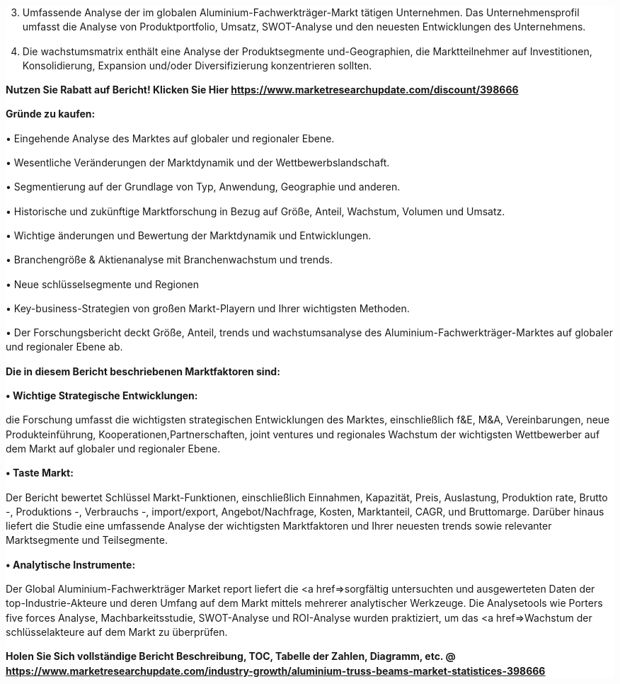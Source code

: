 3. Umfassende Analyse der im globalen Aluminium-Fachwerkträger-Markt tätigen Unternehmen. Das Unternehmensprofil umfasst die Analyse von Produktportfolio, Umsatz, SWOT-Analyse und den neuesten Entwicklungen des Unternehmens.

4. Die wachstumsmatrix enthält eine Analyse der Produktsegmente und-Geographien, die Marktteilnehmer auf Investitionen, Konsolidierung, Expansion und/oder Diversifizierung konzentrieren sollten.

<strong>Nutzen Sie Rabatt auf Bericht! Klicken Sie Hier
</strong><strong><a href=https://www.marketresearchupdate.com/discount/398666>https://www.marketresearchupdate.com/discount/398666</b></u></font></strong></a>

<strong>Gründe zu kaufen:</strong>

• Eingehende Analyse des Marktes auf globaler und regionaler Ebene.

• Wesentliche Veränderungen der Marktdynamik und der Wettbewerbslandschaft.

• Segmentierung auf der Grundlage von Typ, Anwendung, Geographie und anderen.

• Historische und zukünftige Marktforschung in Bezug auf Größe, Anteil, Wachstum, Volumen und Umsatz.

• Wichtige änderungen und Bewertung der Marktdynamik und Entwicklungen.

• Branchengröße &amp; Aktienanalyse mit Branchenwachstum und trends.

• Neue schlüsselsegmente und Regionen

• Key-business-Strategien von großen Markt-Playern und Ihrer wichtigsten Methoden.

• Der Forschungsbericht deckt Größe, Anteil, trends und wachstumsanalyse des Aluminium-Fachwerkträger-Marktes auf globaler und regionaler Ebene ab.

<strong>Die in diesem Bericht beschriebenen Marktfaktoren sind:</strong>

<strong>• Wichtige Strategische Entwicklungen:</strong>

die Forschung umfasst die wichtigsten strategischen Entwicklungen des Marktes, einschließlich f&amp;E, M&amp;A, Vereinbarungen, neue Produkteinführung, Kooperationen,Partnerschaften, joint ventures und regionales Wachstum der wichtigsten Wettbewerber auf dem Markt auf globaler und regionaler Ebene.

<strong>• Taste Markt:</strong>

Der Bericht bewertet Schlüssel Markt-Funktionen, einschließlich Einnahmen, Kapazität, Preis, Auslastung, Produktion rate, Brutto -, Produktions -, Verbrauchs -, import/export, Angebot/Nachfrage, Kosten, Marktanteil, CAGR, und Bruttomarge. Darüber hinaus liefert die Studie eine umfassende Analyse der wichtigsten Marktfaktoren und Ihrer neuesten trends sowie relevanter Marktsegmente und Teilsegmente.

<strong>• Analytische Instrumente:</strong>

Der Global Aluminium-Fachwerkträger Market report liefert die <a href=>sorgf</a>ältig untersuchten und ausgewerteten Daten der top-Industrie-Akteure und deren Umfang auf dem Markt mittels mehrerer analytischer Werkzeuge. Die Analysetools wie Porters five forces Analyse, Machbarkeitsstudie, SWOT-Analyse und ROI-Analyse wurden praktiziert, um das <a href=>Wachstum</a> der schlüsselakteure auf dem Markt zu überprüfen.

<strong>Holen Sie Sich vollständige Bericht Beschreibung, TOC, Tabelle der Zahlen, Diagramm, etc. @ </strong><strong><a href=https://www.marketresearchupdate.com/industry-growth/aluminium-truss-beams-market-statistices-398666>https://www.marketresearchupdate.com/industry-growth/aluminium-truss-beams-market-statistices-398666</a></font></strong>

